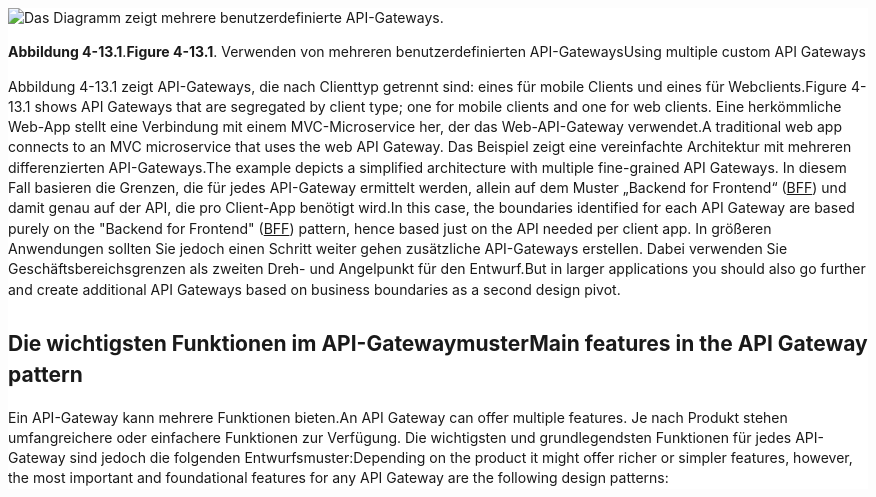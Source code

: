 ![Das Diagramm zeigt mehrere benutzerdefinierte API-Gateways.](./media/direct-client-to-microservice-communication-versus-the-API-Gateway-pattern/multiple-custom-api-gateways.png)

<span data-ttu-id="a6c62-185">**Abbildung 4-13.1**.</span><span class="sxs-lookup"><span data-stu-id="a6c62-185">**Figure 4-13.1**.</span></span> <span data-ttu-id="a6c62-186">Verwenden von mehreren benutzerdefinierten API-Gateways</span><span class="sxs-lookup"><span data-stu-id="a6c62-186">Using multiple custom API Gateways</span></span>

<span data-ttu-id="a6c62-187">Abbildung 4-13.1 zeigt API-Gateways, die nach Clienttyp getrennt sind: eines für mobile Clients und eines für Webclients.</span><span class="sxs-lookup"><span data-stu-id="a6c62-187">Figure 4-13.1 shows API Gateways that are segregated by client type; one for mobile clients and one for web clients.</span></span> <span data-ttu-id="a6c62-188">Eine herkömmliche Web-App stellt eine Verbindung mit einem MVC-Microservice her, der das Web-API-Gateway verwendet.</span><span class="sxs-lookup"><span data-stu-id="a6c62-188">A traditional web app connects to an MVC microservice that uses the web API Gateway.</span></span> <span data-ttu-id="a6c62-189">Das Beispiel zeigt eine vereinfachte Architektur mit mehreren differenzierten API-Gateways.</span><span class="sxs-lookup"><span data-stu-id="a6c62-189">The example depicts a simplified architecture with multiple fine-grained API Gateways.</span></span> <span data-ttu-id="a6c62-190">In diesem Fall basieren die Grenzen, die für jedes API-Gateway ermittelt werden, allein auf dem Muster „Backend for Frontend“ ([BFF](https://samnewman.io/patterns/architectural/bff/)) und damit genau auf der API, die pro Client-App benötigt wird.</span><span class="sxs-lookup"><span data-stu-id="a6c62-190">In this case, the boundaries identified for each API Gateway are based purely on the "Backend for Frontend" ([BFF](https://samnewman.io/patterns/architectural/bff/)) pattern, hence based just on the API needed per client app.</span></span> <span data-ttu-id="a6c62-191">In größeren Anwendungen sollten Sie jedoch einen Schritt weiter gehen zusätzliche API-Gateways erstellen. Dabei verwenden Sie Geschäftsbereichsgrenzen als zweiten Dreh- und Angelpunkt für den Entwurf.</span><span class="sxs-lookup"><span data-stu-id="a6c62-191">But in larger applications you should also go further and create additional API Gateways based on business boundaries as a second design pivot.</span></span>

## <a name="main-features-in-the-api-gateway-pattern"></a><span data-ttu-id="a6c62-192">Die wichtigsten Funktionen im API-Gatewaymuster</span><span class="sxs-lookup"><span data-stu-id="a6c62-192">Main features in the API Gateway pattern</span></span>

<span data-ttu-id="a6c62-193">Ein API-Gateway kann mehrere Funktionen bieten.</span><span class="sxs-lookup"><span data-stu-id="a6c62-193">An API Gateway can offer multiple features.</span></span> <span data-ttu-id="a6c62-194">Je nach Produkt stehen umfangreichere oder einfachere Funktionen zur Verfügung. Die wichtigsten und grundlegendsten Funktionen für jedes API-Gateway sind jedoch die folgenden Entwurfsmuster:</span><span class="sxs-lookup"><span data-stu-id="a6c62-194">Depending on the product it might offer richer or simpler features, however, the most important and foundational features for any API Gateway are the following design patterns:</span></span>

